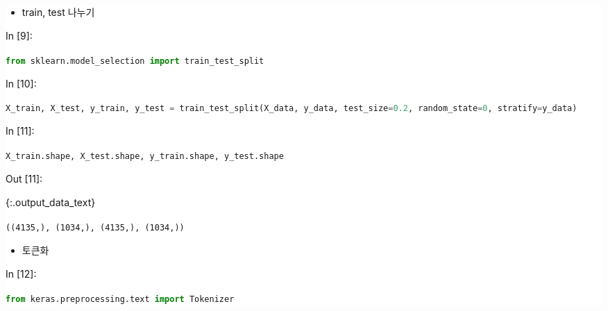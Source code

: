 * train, test 나누기

<div class="in_prompt">
In&nbsp;[9]:
</div>

<div class="input_area" markdown="1">

```python
from sklearn.model_selection import train_test_split
```

</div>

<div class="in_prompt">
In&nbsp;[10]:
</div>

<div class="input_area" markdown="1">

```python
X_train, X_test, y_train, y_test = train_test_split(X_data, y_data, test_size=0.2, random_state=0, stratify=y_data)
```

</div>

<div class="in_prompt">
In&nbsp;[11]:
</div>

<div class="input_area" markdown="1">

```python
X_train.shape, X_test.shape, y_train.shape, y_test.shape
```

</div>

<div class="output_prompt">
Out&nbsp;[11]:
</div>




{:.output_data_text}

```
((4135,), (1034,), (4135,), (1034,))
```



* 토큰화

<div class="in_prompt">
In&nbsp;[12]:
</div>

<div class="input_area" markdown="1">

```python
from keras.preprocessing.text import Tokenizer
```
